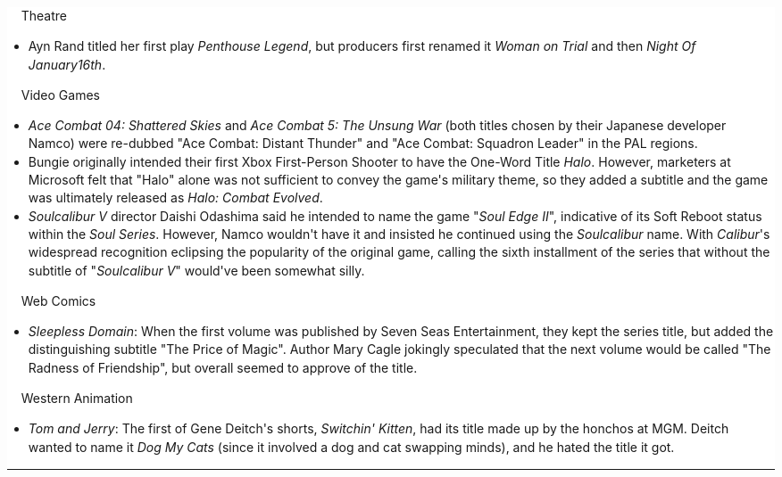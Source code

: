     Theatre 

-   Ayn Rand titled her first play _Penthouse Legend_, but producers first renamed it _Woman on Trial_ and then _Night Of January16th_.

    Video Games 

-   _Ace Combat 04: Shattered Skies_ and _Ace Combat 5: The Unsung War_ (both titles chosen by their Japanese developer Namco) were re-dubbed "Ace Combat: Distant Thunder" and "Ace Combat: Squadron Leader" in the PAL regions.
-   Bungie originally intended their first Xbox First-Person Shooter to have the One-Word Title _Halo_. However, marketers at Microsoft felt that "Halo" alone was not sufficient to convey the game's military theme, so they added a subtitle and the game was ultimately released as _Halo: Combat Evolved_.
-   _Soulcalibur V_ director Daishi Odashima said he intended to name the game "_Soul Edge II_", indicative of its Soft Reboot status within the _Soul Series_. However, Namco wouldn't have it and insisted he continued using the _Soulcalibur_ name. With _Calibur_'s widespread recognition eclipsing the popularity of the original game, calling the sixth installment of the series that without the subtitle of "_Soulcalibur V_" would've been somewhat silly.

    Web Comics 

-   _Sleepless Domain_: When the first volume was published by Seven Seas Entertainment, they kept the series title, but added the distinguishing subtitle "The Price of Magic". Author Mary Cagle jokingly speculated that the next volume would be called "The Radness of Friendship", but overall seemed to approve of the title.

    Western Animation 

-   _Tom and Jerry_: The first of Gene Deitch's shorts, _Switchin' Kitten_, had its title made up by the honchos at MGM. Deitch wanted to name it _Dog My Cats_ (since it involved a dog and cat swapping minds), and he hated the title it got.

___